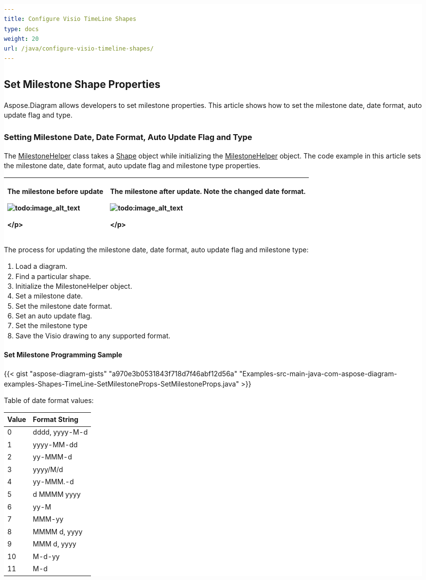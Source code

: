 ```yaml
---
title: Configure Visio TimeLine Shapes
type: docs
weight: 20
url: /java/configure-visio-timeline-shapes/
---
```


## **Set Milestone Shape Properties**
Aspose.Diagram allows developers to set milestone properties. This article shows how to set the milestone date, date format, auto update flag and type.
### **Setting Milestone Date, Date Format, Auto Update Flag and Type**
The [MilestoneHelper](https://reference.aspose.com/diagram/java/com.aspose.diagram/milestonehelper) class takes a [Shape](https://reference.aspose.com/diagram/java/com.aspose.diagram/shape) object while initializing the [MilestoneHelper](https://reference.aspose.com/diagram/java/com.aspose.diagram/milestonehelper) object. The code example in this article sets the milestone date, date format, auto update flag and milestone type properties.

|<p>**The milestone before update** </p><p>![todo:image_alt_text](http://i.imgur.com/XulWyBC.png)</p><p>\</p>|<p>**The milestone after update. Note the changed date format.** </p><p>![todo:image_alt_text](http://i.imgur.com/cMJQNch.png)</p><p>\</p>|
| :- | :- |
The process for updating the milestone date, date format, auto update flag and milestone type:

1. Load a diagram.
1. Find a particular shape.
1. Initialize the MilestoneHelper object.
1. Set a milestone date.
1. Set the milestone date format.
1. Set an auto update flag.
1. Set the milestone type
1. Save the Visio drawing to any supported format.
#### **Set Milestone Programming Sample**
{{< gist "aspose-diagram-gists" "a970e3b0531843f718d7f46abf12d56a" "Examples-src-main-java-com-aspose-diagram-examples-Shapes-TimeLine-SetMilestoneProps-SetMilestoneProps.java" >}}


Table of date format values:

|**Value**|**Format String**|
| :- | :- |
|0|dddd, yyyy-M-d|
|1|yyyy-MM-dd|
|2|yy-MMM-d|
|3|yyyy/M/d|
|4|yy-MMM.-d|
|5|d MMMM yyyy|
|6|yy-M|
|7|MMM-yy|
|8|MMMM d, yyyy|
|9|MMM d, yyyy|
|10|M-d-yy|
|11|M-d|
